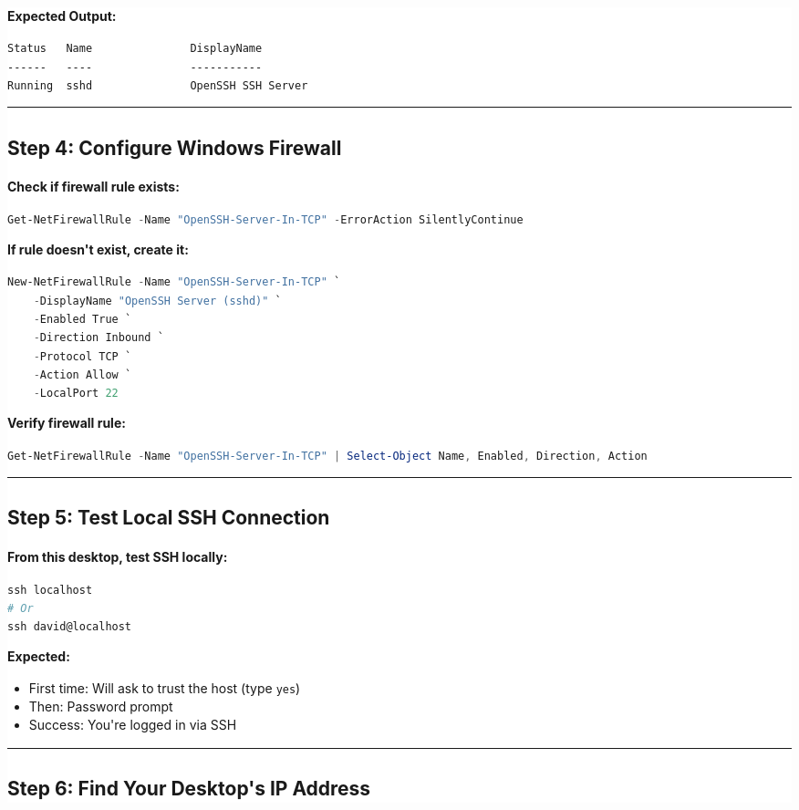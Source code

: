 **Expected Output:**
```
Status   Name               DisplayName
------   ----               -----------
Running  sshd               OpenSSH SSH Server
```

---

## Step 4: Configure Windows Firewall

**Check if firewall rule exists:**

```powershell
Get-NetFirewallRule -Name "OpenSSH-Server-In-TCP" -ErrorAction SilentlyContinue
```

**If rule doesn't exist, create it:**

```powershell
New-NetFirewallRule -Name "OpenSSH-Server-In-TCP" `
    -DisplayName "OpenSSH Server (sshd)" `
    -Enabled True `
    -Direction Inbound `
    -Protocol TCP `
    -Action Allow `
    -LocalPort 22
```

**Verify firewall rule:**

```powershell
Get-NetFirewallRule -Name "OpenSSH-Server-In-TCP" | Select-Object Name, Enabled, Direction, Action
```

---

## Step 5: Test Local SSH Connection

**From this desktop, test SSH locally:**

```powershell
ssh localhost
# Or
ssh david@localhost
```

**Expected:**
- First time: Will ask to trust the host (type `yes`)
- Then: Password prompt
- Success: You're logged in via SSH

---

## Step 6: Find Your Desktop's IP Address
